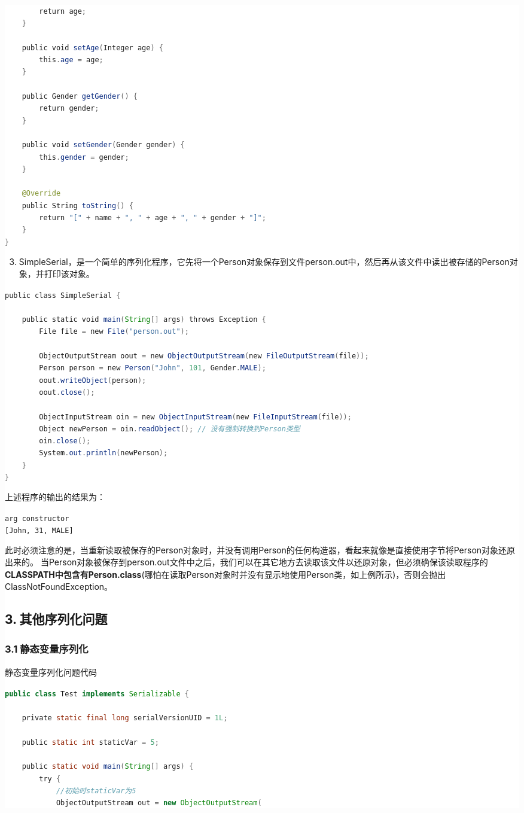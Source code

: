 ```java
        return age;  
    }  
 
    public void setAge(Integer age) {  
        this.age = age;  
    }  
 
    public Gender getGender() {  
        return gender;  
    }  
 
    public void setGender(Gender gender) {  
        this.gender = gender;  
    }  
 
    @Override 
    public String toString() {  
        return "[" + name + ", " + age + ", " + gender + "]";  
    }  
} 
```
3. SimpleSerial，是一个简单的序列化程序，它先将一个Person对象保存到文件person.out中，然后再从该文件中读出被存储的Person对象，并打印该对象。
```java
public class SimpleSerial {  
 
    public static void main(String[] args) throws Exception {  
        File file = new File("person.out");  
 
        ObjectOutputStream oout = new ObjectOutputStream(new FileOutputStream(file));  
        Person person = new Person("John", 101, Gender.MALE);  
        oout.writeObject(person);  
        oout.close();  
 
        ObjectInputStream oin = new ObjectInputStream(new FileInputStream(file));  
        Object newPerson = oin.readObject(); // 没有强制转换到Person类型  
        oin.close();  
        System.out.println(newPerson);  
    }  
} 
```
上述程序的输出的结果为：
```log
arg constructor  
[John, 31, MALE] 
```
此时必须注意的是，当重新读取被保存的Person对象时，并没有调用Person的任何构造器，看起来就像是直接使用字节将Person对象还原出来的。
当Person对象被保存到person.out文件中之后，我们可以在其它地方去读取该文件以还原对象，但必须确保该读取程序的**CLASSPATH中包含有Person.class**(哪怕在读取Person对象时并没有显示地使用Person类，如上例所示)，否则会抛出ClassNotFoundException。

## 3. 其他序列化问题
### 3.1 静态变量序列化
静态变量序列化问题代码
```java
public class Test implements Serializable {

    private static final long serialVersionUID = 1L;

    public static int staticVar = 5;

    public static void main(String[] args) {
        try {
            //初始时staticVar为5
            ObjectOutputStream out = new ObjectOutputStream(
```